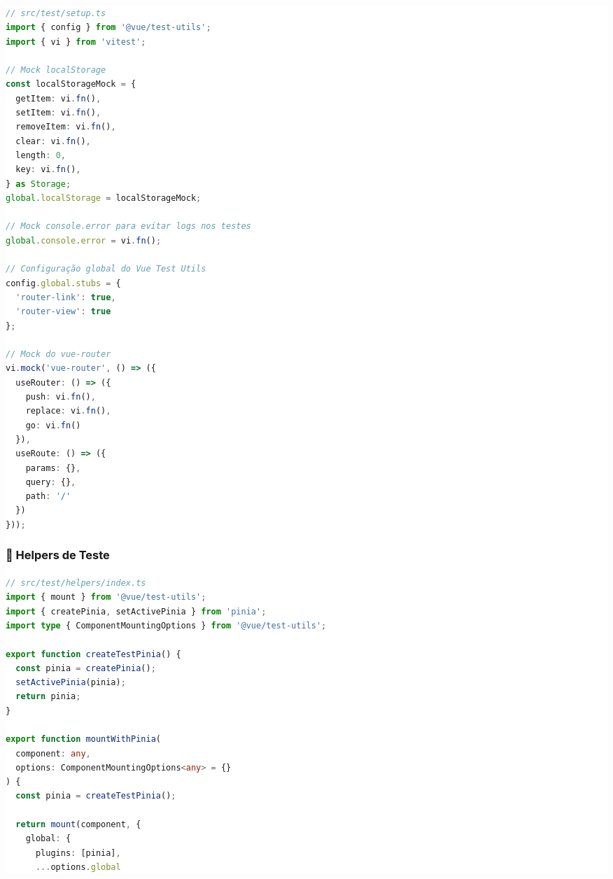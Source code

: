 ```typescript
// src/test/setup.ts
import { config } from '@vue/test-utils';
import { vi } from 'vitest';

// Mock localStorage
const localStorageMock = {
  getItem: vi.fn(),
  setItem: vi.fn(),
  removeItem: vi.fn(),
  clear: vi.fn(),
  length: 0,
  key: vi.fn(),
} as Storage;
global.localStorage = localStorageMock;

// Mock console.error para evitar logs nos testes
global.console.error = vi.fn();

// Configuração global do Vue Test Utils
config.global.stubs = {
  'router-link': true,
  'router-view': true
};

// Mock do vue-router
vi.mock('vue-router', () => ({
  useRouter: () => ({
    push: vi.fn(),
    replace: vi.fn(),
    go: vi.fn()
  }),
  useRoute: () => ({
    params: {},
    query: {},
    path: '/'
  })
}));
```

### 📝 Helpers de Teste

```typescript
// src/test/helpers/index.ts
import { mount } from '@vue/test-utils';
import { createPinia, setActivePinia } from 'pinia';
import type { ComponentMountingOptions } from '@vue/test-utils';

export function createTestPinia() {
  const pinia = createPinia();
  setActivePinia(pinia);
  return pinia;
}

export function mountWithPinia(
  component: any,
  options: ComponentMountingOptions<any> = {}
) {
  const pinia = createTestPinia();
  
  return mount(component, {
    global: {
      plugins: [pinia],
      ...options.global
```